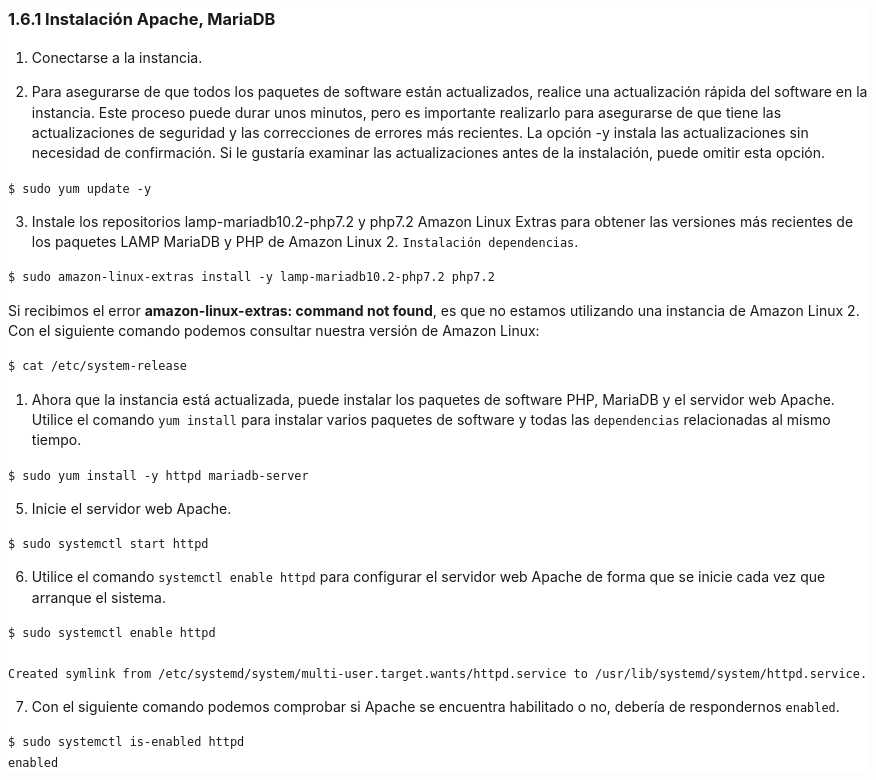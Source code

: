 

### 1.6.1 **Instalación Apache, MariaDB**

1. Conectarse a la instancia.
   
2. Para asegurarse de que todos los paquetes de software están actualizados, realice una actualización rápida del software en la instancia. Este proceso puede durar unos minutos, pero es importante realizarlo para asegurarse de que tiene las actualizaciones de seguridad y las correcciones de errores más recientes. La opción -y instala las actualizaciones sin necesidad de confirmación. Si le gustaría examinar las actualizaciones antes de la instalación, puede omitir esta opción. 

~~~
$ sudo yum update -y
~~~

3. Instale los repositorios lamp-mariadb10.2-php7.2 y php7.2 Amazon Linux Extras para obtener las versiones más recientes de los paquetes LAMP MariaDB y PHP de Amazon Linux 2. `Instalación dependencias`.

~~~
$ sudo amazon-linux-extras install -y lamp-mariadb10.2-php7.2 php7.2
~~~

Si recibimos el error **amazon-linux-extras: command not found**, es que no estamos utilizando una instancia de Amazon Linux 2. Con el siguiente comando podemos consultar nuestra versión de Amazon Linux:
~~~
$ cat /etc/system-release
~~~


1. Ahora que la instancia está actualizada, puede instalar los paquetes de software PHP, MariaDB y el servidor web Apache. Utilice el comando `yum install` para instalar varios paquetes de software y todas las `dependencias` relacionadas al mismo tiempo. 

~~~
$ sudo yum install -y httpd mariadb-server
~~~

5. Inicie el servidor web Apache.

~~~
$ sudo systemctl start httpd
~~~

6. Utilice el comando `systemctl enable httpd` para configurar el servidor web Apache de forma que se inicie cada vez que arranque el sistema.

~~~
$ sudo systemctl enable httpd

Created symlink from /etc/systemd/system/multi-user.target.wants/httpd.service to /usr/lib/systemd/system/httpd.service.

~~~

7. Con el siguiente comando podemos comprobar si Apache se encuentra habilitado o no, debería de respondernos `enabled`.
~~~
$ sudo systemctl is-enabled httpd
enabled
~~~
